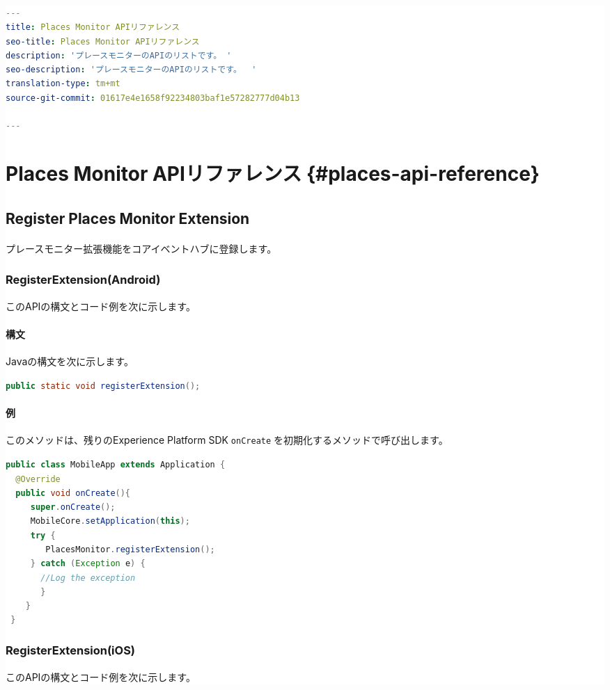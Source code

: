 ```yaml
---
title: Places Monitor APIリファレンス
seo-title: Places Monitor APIリファレンス
description: 'プレースモニターのAPIのリストです。 '
seo-description: 'プレースモニターのAPIのリストです。  '
translation-type: tm+mt
source-git-commit: 01617e4e1658f92234803baf1e57282777d04b13

---
```



# Places Monitor APIリファレンス {#places-api-reference}

## Register Places Monitor Extension

プレースモニター拡張機能をコアイベントハブに登録します。

### RegisterExtension(Android)

このAPIの構文とコード例を次に示します。

#### 構文

Javaの構文を次に示します。

```java
public static void registerExtension();
```

#### 例

このメソッドは、残りのExperience Platform SDK `onCreate` を初期化するメソッドで呼び出します。

```java
public class MobileApp extends Application {
  @Override
  public void onCreate(){
     super.onCreate();
     MobileCore.setApplication(this);
     try {
        PlacesMonitor.registerExtension();
     } catch (Exception e) {
       //Log the exception
       }
    }
 }
```

### RegisterExtension(iOS)

このAPIの構文とコード例を次に示します。
